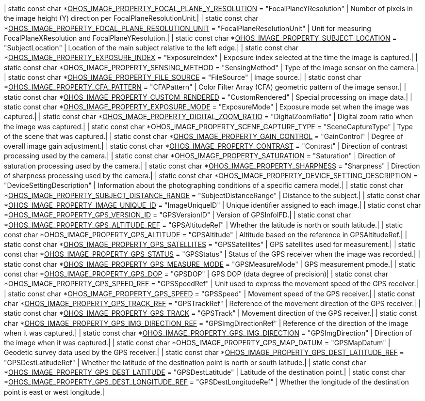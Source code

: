 | static const char \*[OHOS_IMAGE_PROPERTY_FOCAL_PLANE_Y_RESOLUTION](#ohos_image_property_focal_plane_y_resolution) = "FocalPlaneYResolution" | Number of pixels in the image height (Y) direction per FocalPlaneResolutionUnit.| 
| static const char \*[OHOS_IMAGE_PROPERTY_FOCAL_PLANE_RESOLUTION_UNIT](#ohos_image_property_focal_plane_resolution_unit) = "FocalPlaneResolutionUnit" | Unit for measuring FocalPlaneXResolution and FocalPlaneYResolution.| 
| static const char \*[OHOS_IMAGE_PROPERTY_SUBJECT_LOCATION](#ohos_image_property_subject_location) = "SubjectLocation" | Location of the main subject relative to the left edge.| 
| static const char \*[OHOS_IMAGE_PROPERTY_EXPOSURE_INDEX](#ohos_image_property_exposure_index) = "ExposureIndex" | Exposure index selected at the time the image is captured.| 
| static const char \*[OHOS_IMAGE_PROPERTY_SENSING_METHOD](#ohos_image_property_sensing_method) = "SensingMethod" | Type of the image sensor on the camera.| 
| static const char \*[OHOS_IMAGE_PROPERTY_FILE_SOURCE](#ohos_image_property_file_source) = "FileSource" | Image source.| 
| static const char \*[OHOS_IMAGE_PROPERTY_CFA_PATTERN](#ohos_image_property_cfa_pattern) = "CFAPattern" | Color Filter Array (CFA) geometric pattern of the image sensor.| 
| static const char \*[OHOS_IMAGE_PROPERTY_CUSTOM_RENDERED](#ohos_image_property_custom_rendered) = "CustomRendered" | Special processing on image data.| 
| static const char \*[OHOS_IMAGE_PROPERTY_EXPOSURE_MODE](#ohos_image_property_exposure_mode) = "ExposureMode" | Exposure mode set when the image was captured.| 
| static const char \*[OHOS_IMAGE_PROPERTY_DIGITAL_ZOOM_RATIO](#ohos_image_property_digital_zoom_ratio) = "DigitalZoomRatio" | Digital zoom ratio when the image was captured.| 
| static const char \*[OHOS_IMAGE_PROPERTY_SCENE_CAPTURE_TYPE](#ohos_image_property_scene_capture_type) = "SceneCaptureType" | Type of the scene that was captured.| 
| static const char \*[OHOS_IMAGE_PROPERTY_GAIN_CONTROL](#ohos_image_property_gain_control) = "GainControl" | Degree of overall image gain adjustment.| 
| static const char \*[OHOS_IMAGE_PROPERTY_CONTRAST](#ohos_image_property_contrast) = "Contrast" | Direction of contrast processing used by the camera.| 
| static const char \*[OHOS_IMAGE_PROPERTY_SATURATION](#ohos_image_property_saturation) = "Saturation" | Direction of saturation processing used by the camera.| 
| static const char \*[OHOS_IMAGE_PROPERTY_SHARPNESS](#ohos_image_property_sharpness) = "Sharpness" | Direction of sharpness processing used by the camera.| 
| static const char \*[OHOS_IMAGE_PROPERTY_DEVICE_SETTING_DESCRIPTION](#ohos_image_property_device_setting_description) = "DeviceSettingDescription" | Information about the photographing conditions of a specific camera model.| 
| static const char \*[OHOS_IMAGE_PROPERTY_SUBJECT_DISTANCE_RANGE](#ohos_image_property_subject_distance_range) = "SubjectDistanceRange" | Distance to the subject.| 
| static const char \*[OHOS_IMAGE_PROPERTY_IMAGE_UNIQUE_ID](#ohos_image_property_image_unique_id) = "ImageUniqueID" | Unique identifier assigned to each image.| 
| static const char \*[OHOS_IMAGE_PROPERTY_GPS_VERSION_ID](#ohos_image_property_gps_version_id) = "GPSVersionID" | Version of GPSInfoIFD.| 
| static const char \*[OHOS_IMAGE_PROPERTY_GPS_ALTITUDE_REF](#ohos_image_property_gps_altitude_ref) = "GPSAltitudeRef" | Whether the latitude is north or south latitude.| 
| static const char \*[OHOS_IMAGE_PROPERTY_GPS_ALTITUDE](#ohos_image_property_gps_altitude) = "GPSAltitude" | Altitude based on the reference in GPSAltitudeRef.| 
| static const char \*[OHOS_IMAGE_PROPERTY_GPS_SATELLITES](#ohos_image_property_gps_satellites) = "GPSSatellites" | GPS satellites used for measurement.| 
| static const char \*[OHOS_IMAGE_PROPERTY_GPS_STATUS](#ohos_image_property_gps_status) = "GPSStatus" | Status of the GPS receiver when the image was recorded.| 
| static const char \*[OHOS_IMAGE_PROPERTY_GPS_MEASURE_MODE](#ohos_image_property_gps_measure_mode) = "GPSMeasureMode" | GPS measurement pmode.| 
| static const char \*[OHOS_IMAGE_PROPERTY_GPS_DOP](#ohos_image_property_gps_dop) = "GPSDOP" | GPS DOP (data degree of precision)| 
| static const char \*[OHOS_IMAGE_PROPERTY_GPS_SPEED_REF](#ohos_image_property_gps_speed_ref) = "GPSSpeedRef" | Unit used to express the movement speed of the GPS receiver.| 
| static const char \*[OHOS_IMAGE_PROPERTY_GPS_SPEED](#ohos_image_property_gps_speed) = "GPSSpeed" | Movement speed of the GPS receiver.| 
| static const char \*[OHOS_IMAGE_PROPERTY_GPS_TRACK_REF](#ohos_image_property_gps_track_ref) = "GPSTrackRef" | Reference of the movement direction of the GPS receiver.| 
| static const char \*[OHOS_IMAGE_PROPERTY_GPS_TRACK](#ohos_image_property_gps_track) = "GPSTrack" | Movement direction of the GPS receiver.| 
| static const char \*[OHOS_IMAGE_PROPERTY_GPS_IMG_DIRECTION_REF](#ohos_image_property_gps_img_direction_ref) = "GPSImgDirectionRef" | Reference of the direction of the image when it was captured.| 
| static const char \*[OHOS_IMAGE_PROPERTY_GPS_IMG_DIRECTION](#ohos_image_property_gps_img_direction) = "GPSImgDirection" | Direction of the image when it was captured.| 
| static const char \*[OHOS_IMAGE_PROPERTY_GPS_MAP_DATUM](#ohos_image_property_gps_map_datum) = "GPSMapDatum" | Geodetic survey data used by the GPS receiver.| 
| static const char \*[OHOS_IMAGE_PROPERTY_GPS_DEST_LATITUDE_REF](#ohos_image_property_gps_dest_latitude_ref) = "GPSDestLatitudeRef" | Whether the latitude of the destination point is north or south latitude.| 
| static const char \*[OHOS_IMAGE_PROPERTY_GPS_DEST_LATITUDE](#ohos_image_property_gps_dest_latitude) = "GPSDestLatitude" | Latitude of the destination point.| 
| static const char \*[OHOS_IMAGE_PROPERTY_GPS_DEST_LONGITUDE_REF](#ohos_image_property_gps_dest_longitude_ref) = "GPSDestLongitudeRef" | Whether the longitude of the destination point is east or west longitude.| 